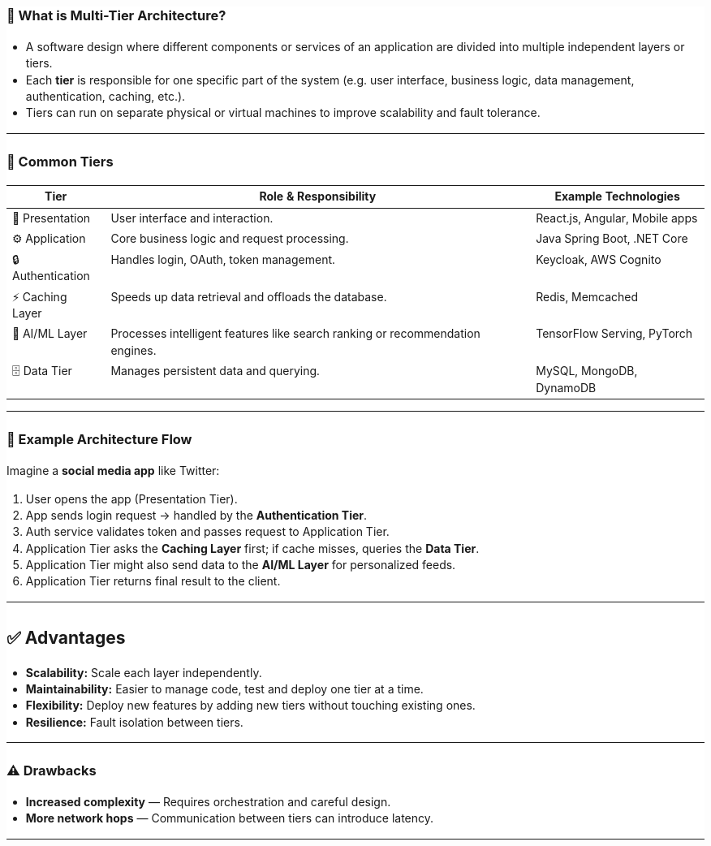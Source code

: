 ### 📜 What is Multi-Tier Architecture?
- A software design where different components or services of an application are divided into multiple independent layers or tiers.
- Each **tier** is responsible for one specific part of the system (e.g. user interface, business logic, data management, authentication, caching, etc.).
- Tiers can run on separate physical or virtual machines to improve scalability and fault tolerance.

---

### 🧠 Common Tiers
| Tier             | Role & Responsibility                                              | Example Technologies           |
|------------------|----------------------------------------------------------------------|---------------------------------|
| 🎨 Presentation  | User interface and interaction.                                     | React.js, Angular, Mobile apps  |
| ⚙️ Application   | Core business logic and request processing.                         | Java Spring Boot, .NET Core     |
| 🔒 Authentication| Handles login, OAuth, token management.                            | Keycloak, AWS Cognito           |
| ⚡ Caching Layer | Speeds up data retrieval and offloads the database.                 | Redis, Memcached                |
| 🧠 AI/ML Layer   | Processes intelligent features like search ranking or recommendation engines. | TensorFlow Serving, PyTorch     |
| 🗄️ Data Tier     | Manages persistent data and querying.                              | MySQL, MongoDB, DynamoDB        |

---

### 🧩 Example Architecture Flow
Imagine a **social media app** like Twitter:
1. User opens the app (Presentation Tier).
2. App sends login request → handled by the **Authentication Tier**.
3. Auth service validates token and passes request to Application Tier.
4. Application Tier asks the **Caching Layer** first; if cache misses, queries the **Data Tier**.
5. Application Tier might also send data to the **AI/ML Layer** for personalized feeds.
6. Application Tier returns final result to the client.

---

## ✅ Advantages
- **Scalability:** Scale each layer independently.
- **Maintainability:** Easier to manage code, test and deploy one tier at a time.
- **Flexibility:** Deploy new features by adding new tiers without touching existing ones.
- **Resilience:** Fault isolation between tiers.

---

### ⚠️ Drawbacks
- **Increased complexity** — Requires orchestration and careful design.
- **More network hops** — Communication between tiers can introduce latency.

---
